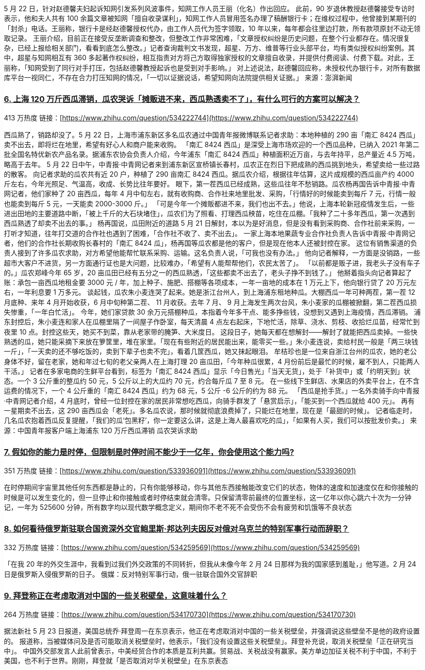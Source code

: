 5 月 22 日，针对赵德馨夫妇起诉知网引发系列风波事件，知网工作人员王丽（化名）作出回应。 此前，90 岁退休教授赵德馨接受专访时表示，他和夫人共有 100 余篇文章被知网「擅自收录谋利」，知网工作人员冒用签名办理了稿酬银行卡；在维权过程中，他曾接到某期刊的「封杀」电话。王丽称，银行卡是经赵德馨授权代办，由工作人员代为签字领取，10 年以来，每年都会往里边打款，所有款项原封不动无领取记录。 王丽介绍，目前正在接受反垄断调查和整改，但整改工作非常困难，「文章授权纠纷是历史问题，在整个行业都存在。情况很复杂，已经上报给相关部门，看看到底怎么整改。」记者查询裁判文书发现，超星、万方、维普等行业头部平台，均有类似授权纠纷案例。其中，超星与知网相互有 360 多起著作权纠纷，相互指责对方将己方取得独家授权的文章擅自收录，并提供付费阅读、付费下载。对此，王丽称，「知网受到了同行对手打压，包括赵德馨教授起诉也是受到对手影响。」 对上述说法，赵德馨回应称，未授权代办银行卡，对所有数据库平台一视同仁，不存在合力打压知网的情况，「一切以证据说话，希望知网向法院提供相关证据。」 来源：澎湃新闻

### [6. 上海 120 万斤西瓜滞销，瓜农哭诉「摊贩进不来，西瓜熟透卖不了」，有什么可行的方案可以解决？](https://www.zhihu.com/question/534222744)
413 万热度 链接：[https://www.zhihu.com/question/534222744](https://www.zhihu.com/question/534222744)

西瓜熟了，销路却没了。5 月 22 日，上海市浦东新区多名瓜农通过中国青年报微博联系记者求助：本地种植的 290 亩「南汇 8424 西瓜」卖不出去，即将烂在地里，希望有好心人和商户能来收购。 「南汇 8424 西瓜」是深受上海市场欢迎的一个西瓜品种，已纳入 2021 年第二批全国名特优新农产品名录。据浦东农协会负责人介绍，今年浦东「南汇 8424 西瓜」种植面积近万亩，与去年持平，总产量近 4.5 万吨，略高于去年。 5 月 22 日中午，中青报·中青网记者来到浦东新区宣桥镇长春村，瓜农正在烈日下把成熟的西瓜挑到地头，希望卖给一些过路的散客。 向记者求助的瓜农共有近 20 户，种植了 290 亩南汇 8424 西瓜。据瓜农介绍，根据往年估算，这片成规模的西瓜亩产约 4000 斤左右，今年光照足、气温高，收成、长势比往年要好。 眼下，第一茬西瓜已经成熟，这些瓜往年不愁销路。瓜农杨再国告诉中青报·中青网记者，他们家种了 20 亩西瓜，每年 4 月中旬左右，就有收购商、合作社来地里批发、采购，「行情好的时候能卖到每斤 7 元，行情一般也能卖到每斤 5 元，一天能卖 2000-3000 斤。」 「可是今年一个摊贩都进不来，我们也出不去。」他说，上海本轮新冠疫情发生后，一些进出田地的主要道路中断，「被上千斤的大石块堵住」，瓜农们为了照看、打理西瓜秧苗，吃住在瓜棚。「我种了二十多年西瓜，第一次遇到西瓜熟透了却卖不出去的事。」 杨再国说，瓜田附近的道路 5 月 21 日解封，本以为是好消息，但是没有看到采购商、合作社前来采购，一打听才知道，往年打交道的合作社也遇到了困难，「合作社不收了、卖不出去」。 一家上海本地果蔬专业合作社负责人告诉中青报·中青网记者，他们的合作社长期收购长春村的「南汇 8424 瓜」，杨再国等瓜农都是他的客户，但是现在他本人还被封控在家。 这位有销售渠道的负责人接到了许多瓜农求助，对方希望他能帮忙联系采购、运输。这名负责人说，「可我也没有办法。」 他向记者解释，一方面是没销路，一些超市大客户不进货，另一方面通行证也是大问题，比较难办，「希望有人能帮帮他们，农民太苦了」。 「以前都是贩子进，我老头子没有车子的。」瓜农郑峰今年 65 岁，20 亩瓜田已经有五分之一的西瓜熟透，「这些都卖不出去了，老头子挣不到钱了。」 他掰着指头向记者算起了账：承包一亩西瓜地租金要 3000 元 / 年，加上种子、施肥、搭棚等各项成本，一年一亩地的成本在 1 万元上下，他向银行贷了 20 万元左右，一年利息要 1 万多元。 谈起钱，瓜农朱小麦连哭了起来。她是浙江台州人，到上海浦东租地种瓜。大棚西瓜一年可种两茬，第一茬 12 月底种、来年 4 月开始收获，6 月中旬种第二茬、 11 月收获。去年 7 月、 9 月上海发生两次台风，朱小麦家的瓜棚被掀翻，第二茬西瓜损失惨重，「一年白忙活」。 今年，她们家贷款 30 余万元搭棚种瓜，本指着今年多干点、能多挣些钱，没想到又遇到上海疫情，西瓜滞销。 浦东封控后，朱小麦连和家人在瓜棚里隔了一间屋子作卧室，每天清晨 4 点左右起床，下地忙活，除草、浇水、剪枝、收拾烂瓜苗，经常忙到夜里 10 点。封控这些天，她买不到菜，靠从老家带的腌笋、大米度日。 这段日子，她每天都在想解封——解封了就能把西瓜卖掉。一些快熟透的瓜，她只能采摘下来放在箩筐里，堆在家里。「现在有些附近的居民能出来，能零买一些。」朱小麦连说，卖给村民一般是「两三块钱一斤」，「一天卖的还不够吃饭的，卖到下辈子也卖不完」，看着几筐西瓜，她又抹起眼泪。 牟桔珍也是一位来自浙江台州的瓜农，她的老公身体不好，留在老家，她和年过七旬的老父亲两人在上海打理 20 亩瓜田，「今年种瓜很累，4 月份前后是最忙的时候，雇不到人，只能两人干活。」 记者在多家电商的生鲜平台看到，标签为「南汇 8424 西瓜」显示「今日售光」「当天无货」，处于「补货中」或「约明天到」状态。一个 3 公斤重的整瓜约 50 元，5 公斤以上的大瓜约 70 元，约合每斤瓜 7 至 8 元。 在一些线下生鲜店、水果店的外卖平台上，在不含运费的情况下，一个 4 公斤重的「南汇 8424 西瓜」约为 68 元，5 公斤 -6 公斤的约为 88 元。 「西瓜是抢手货。」一名外卖骑手向中青报·中青网记者介绍，4 月底时，曾经一位封控在家的居民非常想吃西瓜，向骑手群发了「悬赏启示」，「能买到一个西瓜就给 400 元」。 再有一星期卖不出去，这 290 亩西瓜会「老死」。多名瓜农说，那时候就彻底浪费掉了，只能烂在地里，现在是「最甜的时候」。 记者临走时，几名瓜农抱着西瓜反复提醒，「我们的瓜‘包黑籽’，你一定要这么讲，这是上海人最喜欢吃的瓜」，「如果有人买，我们可以按批发价卖。」 来源：中国青年报客户端上海浦东 120 万斤西瓜滞销 瓜农哭诉求助

### [7. 假如你的能力是时停，但限制是时停时间不能少于一亿年，你会使用这个能力吗?](https://www.zhihu.com/question/533936091)
351 万热度 链接：[https://www.zhihu.com/question/533936091](https://www.zhihu.com/question/533936091)

在时停期间宇宙里其他任何东西都是静止的，只有你能够移动，你与其他东西接触能改变它们的状态，物体的速度和加速度仅在和你接触的时候是可以发生变化的，但一旦停止和你接触或者时停结束就会清零。只保留清零前最终的位置坐标，这一亿年以你心跳六十次为一分钟记，一年为 525600 分钟，所有数字均以现代数学概念定义，期间你不老不死不会受伤不会有疲劳和饥饿等不良状态

### [8. 如何看待俄罗斯驻联合国资深外交官鲍里斯·邦达列夫因反对俄对乌克兰的特别军事行动而辞职？](https://www.zhihu.com/question/534259569)
332 万热度 链接：[https://www.zhihu.com/question/534259569](https://www.zhihu.com/question/534259569)

「在我 20 年的外交生涯中，我看到过我们外交政策的不同转折，但我从未像今年 2 月 24 日那样为我的国家感到羞耻，」他写道。2 月 24 日是俄罗斯入侵俄罗斯的日子。 俄媒：反对特别军事行动，俄一驻联合国外交官辞职

### [9. 拜登称正在考虑取消对中国的一些关税壁垒，这意味着什么？](https://www.zhihu.com/question/534170730)
264 万热度 链接：[https://www.zhihu.com/question/534170730](https://www.zhihu.com/question/534170730)

据法新社 5 月 23 日报道，美国总统乔·拜登周一在东京表示，他正在考虑取消对中国的一些关税壁垒，并强调说这些壁垒不是他的政府设置的。 报道称，当被媒体问及是否可能取消关税壁垒时，他表示，「我们没有设置这些关税壁垒」。拜登补充说，取消关税壁垒「正在研究当中」。 中国外交部发言人此前曾表示，中美经贸合作的本质是互利共赢。贸易战、关税战没有赢家。美方单边加征关税不利于中国，不利于美国，也不利于世界。刚刚，拜登就「是否取消对华关税壁垒」在东京表态

